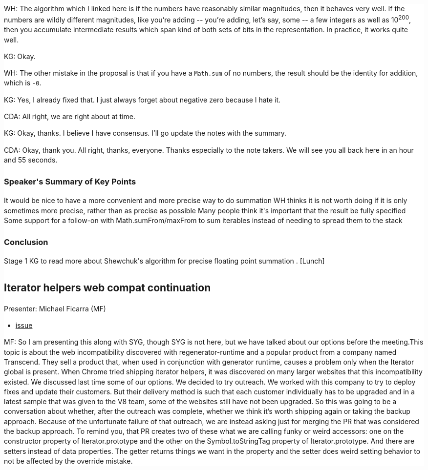 WH: The algorithm which I linked here is if the numbers have reasonably similar magnitudes, then it behaves very well. If the numbers are wildly different magnitudes, like you’re adding -- you’re adding, let’s say, some -- a few integers as well as 10<sup>200</sup>, then you accumulate intermediate results which span kind of both sets of bits in the representation. In practice, it works quite well.

KG: Okay.

WH: The other mistake in the proposal is that if you have a `Math.sum` of no numbers, the result should be the identity for addition, which is `-0`.

KG: Yes, I already fixed that. I just always forget about negative zero because I hate it.

CDA: All right, we are right about at time.

KG: Okay, thanks. I believe I have consensus. I’ll go update the notes with the summary.

CDA: Okay, thank you. All right, thanks, everyone. Thanks especially to the note takers. We will see you all back here in an hour and 55 seconds.

### Speaker's Summary of Key Points

It would be nice to have a more convenient and more precise way to do summation WH thinks it is not worth doing if it is only sometimes more precise, rather than as precise as possible Many people think it's important that the result be fully specified Some support for a follow-on with Math.sumFrom/maxFrom to sum iterables instead of needing to spread them to the stack

### Conclusion

Stage 1 KG to read more about Shewchuk's algorithm for precise floating point summation
.
[Lunch]

## Iterator helpers web compat continuation

Presenter: Michael Ficarra (MF)

- [issue](https://github.com/tc39/proposal-iterator-helpers/issues/286)

MF: So I am presenting this along with SYG, though SYG is not here, but we have talked about our options before the meeting.This topic is about the web incompatibility discovered with regenerator-runtime and a popular product from a company named Transcend. They sell a product that, when used in conjunction with generator runtime, causes a problem only when the Iterator global is present. When Chrome tried shipping iterator helpers, it was discovered on many larger websites that this incompatibility existed. We discussed last time some of our options. We decided to try outreach. We worked with this company to try to deploy fixes and update their customers. But their delivery method is such that each customer individually has to be upgraded and in a latest sample that was given to the V8 team, some of the websites still have not been upgraded. So this was going to be a conversation about whether, after the outreach was complete, whether we think it’s worth shipping again or taking the backup approach. Because of the unfortunate failure of that outreach, we are instead asking just for merging the PR that was considered the backup approach. To remind you, that PR creates two of these what we are calling funky or weird accessors: one on the constructor property of Iterator.prototype and the other on the Symbol.toStringTag property of Iterator.prototype. And there are setters instead of data properties. The getter returns things we want in the property and the setter does weird setting behavior to not be affected by the override mistake.
